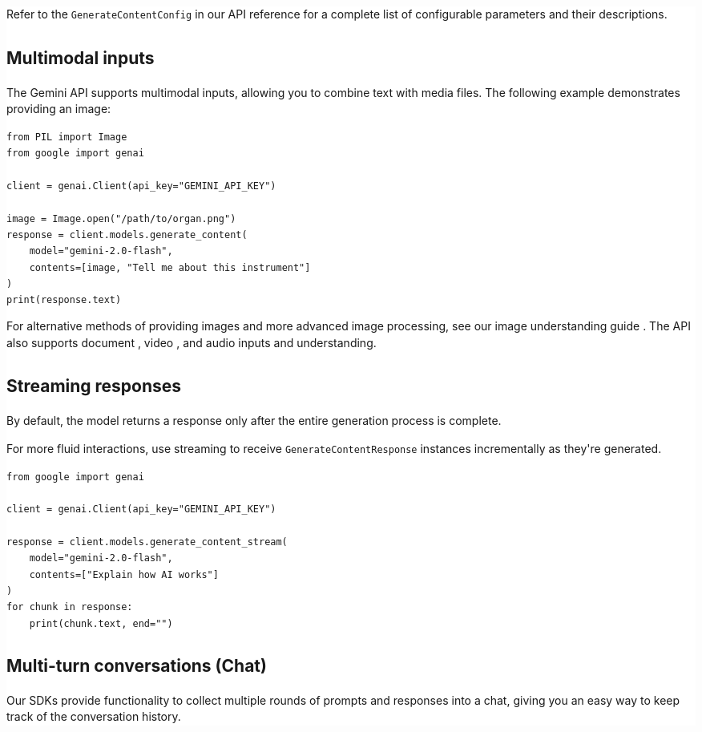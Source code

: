 Refer to the  `GenerateContentConfig`  in our API reference for a complete list of configurable parameters and their
descriptions.

## Multimodal inputs

The Gemini API supports multimodal inputs, allowing you to combine text with
media files. The following example demonstrates providing an image:

```
from PIL import Image
from google import genai

client = genai.Client(api_key="GEMINI_API_KEY")

image = Image.open("/path/to/organ.png")
response = client.models.generate_content(
    model="gemini-2.0-flash",
    contents=[image, "Tell me about this instrument"]
)
print(response.text)
```

For alternative methods of providing images and more advanced image processing,
see our image understanding guide .
The API also supports document , video , and audio inputs and understanding.

## Streaming responses

By default, the model returns a response only after the entire generation 
process is complete.

For more fluid interactions, use streaming to receive  `GenerateContentResponse`  instances incrementally
as they're generated.

```
from google import genai

client = genai.Client(api_key="GEMINI_API_KEY")

response = client.models.generate_content_stream(
    model="gemini-2.0-flash",
    contents=["Explain how AI works"]
)
for chunk in response:
    print(chunk.text, end="")
```

## Multi-turn conversations (Chat)

Our SDKs provide functionality to collect multiple rounds of prompts and
responses into a chat, giving you an easy way to keep track of the conversation
history.
